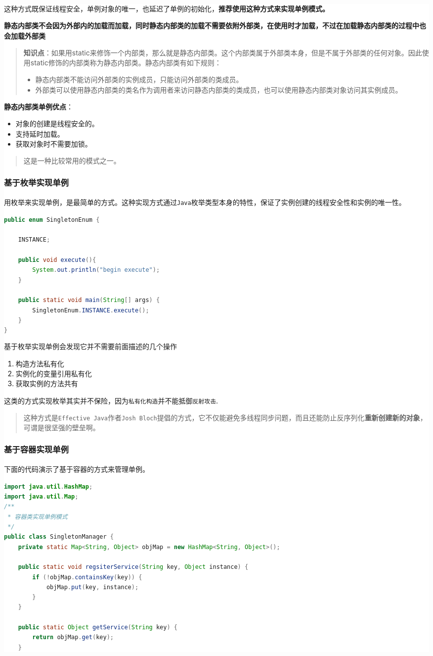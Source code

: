 这种方式既保证线程安全，单例对象的唯一，也延迟了单例的初始化，**推荐使用这种方式来实现单例模式。**

**静态内部类不会因为外部内的加载而加载，同时静态内部类的加载不需要依附外部类，在使用时才加载，不过在加载静态内部类的过程中也会加载外部类**

> **知识点**：如果用static来修饰一个内部类，那么就是静态内部类。这个内部类属于外部类本身，但是不属于外部类的任何对象。因此使用static修饰的内部类称为静态内部类。静态内部类有如下规则：
>
> - 静态内部类不能访问外部类的实例成员，只能访问外部类的类成员。
> - 外部类可以使用静态内部类的类名作为调用者来访问静态内部类的类成员，也可以使用静态内部类对象访问其实例成员。

**静态内部类单例优点**：

- 对象的创建是线程安全的。
- 支持延时加载。
- 获取对象时不需要加锁。

> 这是一种比较常用的模式之一。

### 基于枚举实现单例

用枚举来实现单例，是最简单的方式。这种实现方式通过`Java`枚举类型本身的特性，保证了实例创建的线程安全性和实例的唯一性。

```java
public enum SingletonEnum {

    INSTANCE;

    public void execute(){
        System.out.println("begin execute");
    }

    public static void main(String[] args) {
        SingletonEnum.INSTANCE.execute();
    }
}
```

基于枚举实现单例会发现它并不需要前面描述的几个操作

1. 构造方法私有化
2. 实例化的变量引用私有化
3. 获取实例的方法共有

这类的方式实现枚举其实并不保险，因为`私有化构造`并不能抵御`反射攻击`.

> 这种方式是`Effective Java`作者`Josh Bloch`提倡的方式，它不仅能避免多线程同步问题，而且还能防止反序列化**重新创建新的对象**，可谓是很坚强的壁垒啊。

### 基于容器实现单例

下面的代码演示了基于容器的方式来管理单例。

```java
import java.util.HashMap;
import java.util.Map;
/**
 * 容器类实现单例模式
 */
public class SingletonManager {
    private static Map<String, Object> objMap = new HashMap<String, Object>();

    public static void regsiterService(String key, Object instance) {
        if (!objMap.containsKey(key)) {
            objMap.put(key, instance);
        }
    }

    public static Object getService(String key) {
        return objMap.get(key);
    }
```